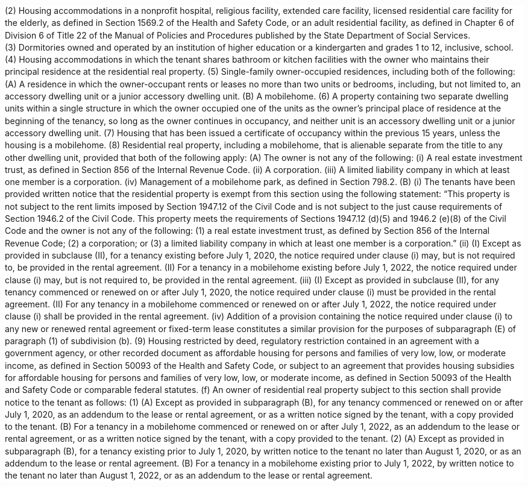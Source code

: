 (2) Housing accommodations in a nonprofit hospital, religious facility, extended care facility, licensed residential care facility for the elderly, as defined in Section 1569.2 of the Health and Safety Code, or an adult residential facility, as defined in Chapter 6 of Division 6 of Title 22 of the Manual of Policies and Procedures published by the State Department of Social Services.
(3) Dormitories owned and operated by an institution of higher education or a kindergarten and grades 1 to 12, inclusive, school.
(4) Housing accommodations in which the tenant shares bathroom or kitchen facilities with the owner who maintains their principal residence at the residential real property.
(5) Single-family owner-occupied residences, including both of the following:
(A) A residence in which the owner-occupant rents or leases no more than two units or bedrooms, including, but not limited to, an accessory dwelling unit or a junior accessory dwelling unit.
(B) A mobilehome.
(6) A property containing two separate dwelling units within a single structure in which the owner occupied one of the units as the owner’s principal place of residence at the beginning of the tenancy, so long as the owner continues in
						occupancy, and neither unit is an accessory dwelling unit or a junior accessory dwelling unit.
(7) Housing that has been issued a certificate of occupancy within the previous 15 years, unless the housing is a mobilehome.
(8) Residential real property, including a mobilehome, that is alienable separate from the title to any other dwelling unit, provided that both of the following apply:
(A) The owner is not any of the following:
(i) A real estate investment trust, as defined in Section 856 of the Internal Revenue Code.
(ii) A corporation.
(iii) A limited liability company in which at least one member is a corporation.
(iv) Management of a mobilehome park, as defined in Section 798.2.
(B) (i) The tenants have been provided written notice that the residential property is exempt from this section using the following statement:
“This property is not subject to the rent limits imposed by Section 1947.12 of the Civil Code and is not subject to the just cause requirements of Section 1946.2 of the Civil Code. This property meets the requirements of Sections 1947.12 (d)(5) and 1946.2 (e)(8) of the Civil Code and the owner is not any of the following: (1) a real estate investment trust, as defined by Section 856 of the Internal Revenue Code; (2) a corporation; or (3) a limited liability company in which at least one member is a corporation.”
(ii) (I) Except as provided in subclause (II), for a tenancy existing before July 1, 2020, the notice required under clause (i) may, but is not required to, be provided in the rental agreement.
(II) For a tenancy in a mobilehome existing before July 1, 2022, the notice required under clause (i) may, but is not required to, be provided in the rental agreement.
(iii) (I) Except as provided in subclause (II), for any tenancy commenced or renewed on or after July 1, 2020, the notice required under clause (i) must be provided in the rental agreement.
(II) For any tenancy in a mobilehome commenced or renewed on or after July 1, 2022, the notice required under clause (i) shall be provided in the rental agreement.
(iv) Addition of a provision containing the notice required under clause (i) to any new or renewed rental agreement or fixed-term lease constitutes a similar provision for the purposes of subparagraph (E) of paragraph (1) of subdivision (b).
(9) Housing restricted by deed, regulatory restriction contained in an agreement with a government agency, or other recorded document as affordable housing for persons and families of very low, low, or moderate income, as defined in Section 50093 of the Health and Safety Code, or subject to an agreement that provides housing subsidies for affordable housing for persons and families of very low, low, or moderate income, as defined in Section 50093 of the Health and Safety Code or comparable federal statutes.
(f) An owner of residential real property subject to this section shall
						provide notice to the tenant as follows:
(1) (A) Except as provided in subparagraph (B), for any tenancy commenced or renewed on or after July 1, 2020, as an addendum to the lease or rental agreement, or as a written notice signed by the tenant, with a copy provided to the tenant.
(B) For a tenancy in a mobilehome commenced or renewed on or after July 1, 2022, as an addendum to the lease or rental agreement, or as a written notice signed by the tenant, with a copy provided to the tenant.
(2) (A) Except as provided in subparagraph (B), for a tenancy existing prior to July 1, 2020, by written notice to the tenant no later than August 1, 2020, or as an addendum to the lease or rental agreement.
(B) For a tenancy
						in a mobilehome existing prior to July 1, 2022, by written notice to the tenant no later than August 1, 2022, or as an addendum to the lease or rental agreement.